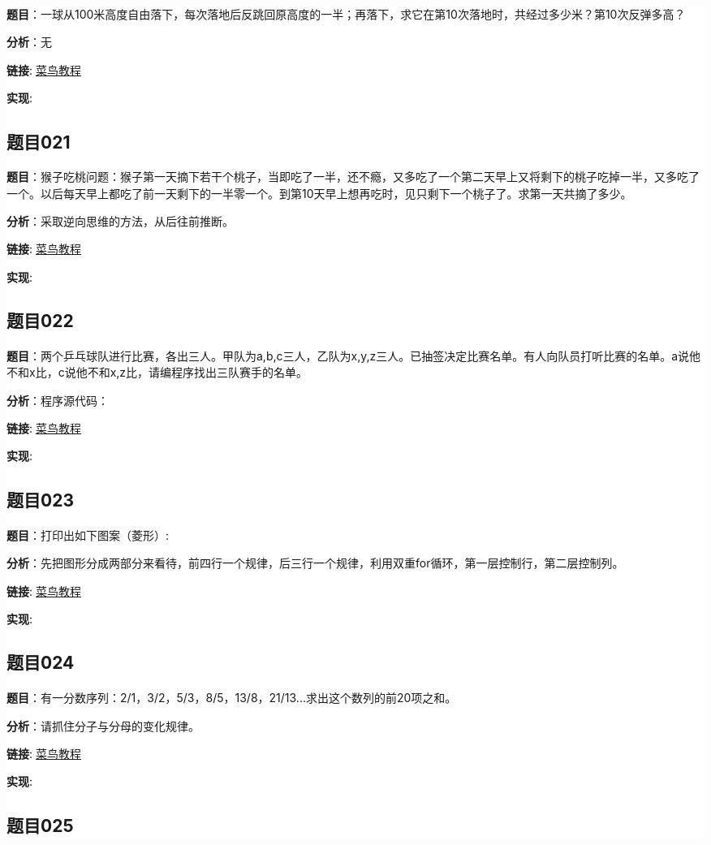  **题目**：一球从100米高度自由落下，每次落地后反跳回原高度的一半；再落下，求它在第10次落地时，共经过多少米？第10次反弹多高？

 **分析**：无

 **链接**: [菜鸟教程](https://www.runoob.com/python/python-exercise-example20.html)

 **实现**: 
```python

``` 
## 题目021

 **题目**：猴子吃桃问题：猴子第一天摘下若干个桃子，当即吃了一半，还不瘾，又多吃了一个第二天早上又将剩下的桃子吃掉一半，又多吃了一个。以后每天早上都吃了前一天剩下的一半零一个。到第10天早上想再吃时，见只剩下一个桃子了。求第一天共摘了多少。

 **分析**：采取逆向思维的方法，从后往前推断。

 **链接**: [菜鸟教程](https://www.runoob.com/python/python-exercise-example21.html)

 **实现**: 
```python

``` 
## 题目022

 **题目**：两个乒乓球队进行比赛，各出三人。甲队为a,b,c三人，乙队为x,y,z三人。已抽签决定比赛名单。有人向队员打听比赛的名单。a说他不和x比，c说他不和x,z比，请编程序找出三队赛手的名单。 

 **分析**：程序源代码：

 **链接**: [菜鸟教程](https://www.runoob.com/python/python-exercise-example22.html)

 **实现**: 
```python

``` 
## 题目023

 **题目**：打印出如下图案（菱形）:

 **分析**：先把图形分成两部分来看待，前四行一个规律，后三行一个规律，利用双重for循环，第一层控制行，第二层控制列。

 **链接**: [菜鸟教程](https://www.runoob.com/python/python-exercise-example23.html)

 **实现**: 
```python

``` 
## 题目024

 **题目**：有一分数序列：2/1，3/2，5/3，8/5，13/8，21/13...求出这个数列的前20项之和。

 **分析**：请抓住分子与分母的变化规律。 

 **链接**: [菜鸟教程](https://www.runoob.com/python/python-exercise-example24.html)

 **实现**: 
```python

``` 
## 题目025
